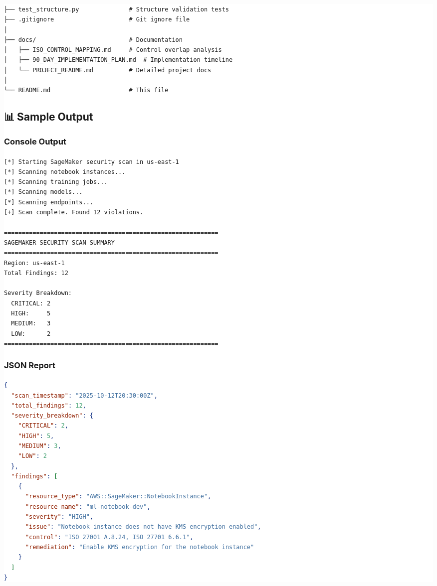 ```
├── test_structure.py              # Structure validation tests
├── .gitignore                     # Git ignore file
│
├── docs/                          # Documentation
│   ├── ISO_CONTROL_MAPPING.md     # Control overlap analysis
│   ├── 90_DAY_IMPLEMENTATION_PLAN.md  # Implementation timeline
│   └── PROJECT_README.md          # Detailed project docs
│
└── README.md                      # This file
```

## 📊 Sample Output

### Console Output
```
[*] Starting SageMaker security scan in us-east-1
[*] Scanning notebook instances...
[*] Scanning training jobs...
[*] Scanning models...
[*] Scanning endpoints...
[+] Scan complete. Found 12 violations.

============================================================
SAGEMAKER SECURITY SCAN SUMMARY
============================================================
Region: us-east-1
Total Findings: 12

Severity Breakdown:
  CRITICAL: 2
  HIGH:     5
  MEDIUM:   3
  LOW:      2
============================================================
```

### JSON Report
```json
{
  "scan_timestamp": "2025-10-12T20:30:00Z",
  "total_findings": 12,
  "severity_breakdown": {
    "CRITICAL": 2,
    "HIGH": 5,
    "MEDIUM": 3,
    "LOW": 2
  },
  "findings": [
    {
      "resource_type": "AWS::SageMaker::NotebookInstance",
      "resource_name": "ml-notebook-dev",
      "severity": "HIGH",
      "issue": "Notebook instance does not have KMS encryption enabled",
      "control": "ISO 27001 A.8.24, ISO 27701 6.6.1",
      "remediation": "Enable KMS encryption for the notebook instance"
    }
  ]
}
```
